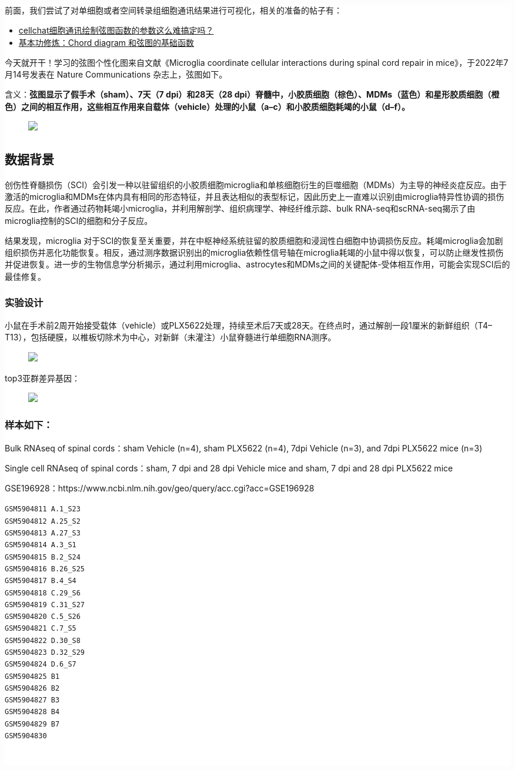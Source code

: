 <div><section data-tool="mdnice编辑器" data-website="https://www.mdnice.com" data-pm-slice="0 0 []"><p data-tool="mdnice编辑器"><span leaf="">前面，我们尝试了对单细胞或者空间转录组细胞通讯结果进行可视化，相关的准备的帖子有：</span></p><ul><li><section><span leaf=""><a target="_blank" href="https://mp.weixin.qq.com/s?__biz=MzAxMDkxODM1Ng==&amp;mid=2247542658&amp;idx=1&amp;sn=adabcd404adc4cd33d3991909888ec76&amp;scene=21#wechat_redirect" textvalue="" linktype="text" data-linktype="2">cellchat细胞通讯绘制弦图函数的参数这么难搞定吗？</a></span></section></li><li><section><span leaf=""><a target="_blank" href="https://mp.weixin.qq.com/s?__biz=MzAxMDkxODM1Ng==&amp;mid=2247544490&amp;idx=1&amp;sn=9a3e5918921f89126470514d7516094e&amp;scene=21#wechat_redirect" textvalue="" linktype="text" data-linktype="2">基本功修炼：Chord diagram 和弦图的基础函数</a></span></section></li></ul><p data-tool="mdnice编辑器"><span leaf="">今天就开干！学习的弦图个性化图来自文献<span textstyle="">《Microglia coordinate cellular interactions during spinal cord repair in mice》</span>，于<span textstyle="">2022年7月14号发表在 Nature Communications 杂志上</span>，弦图如下。</span></p><p data-tool="mdnice编辑器"><span leaf="">含义：</span><strong><span leaf="">弦图显示了假手术（sham）、7天（7 dpi）和28天（28 dpi）脊髓中，小胶质细胞（棕色）、MDMs（蓝色）和星形胶质细胞（橙色）之间的相互作用，这些相互作用来自载体（vehicle）处理的小鼠（a–c）和小胶质细胞耗竭的小鼠（d–f）。</span></strong></p><figure data-tool="mdnice编辑器"><span leaf=""><img data-src="https://mmbiz.qpic.cn/mmbiz_png/cZNhZQ6j4wxm6hAcT089C68fBxHacF0w39IDpmYNUUQgmj1jJ4BIcPMjwDJnQjbrdJjmOB061y1VWdnVTAqWicg/640?wx_fmt=png&amp;from=appmsg" data-ratio="0.4425925925925926" data-type="png" data-w="1080" data-imgfileid="100061252" src="https://mmbiz.qpic.cn/mmbiz_png/cZNhZQ6j4wxm6hAcT089C68fBxHacF0w39IDpmYNUUQgmj1jJ4BIcPMjwDJnQjbrdJjmOB061y1VWdnVTAqWicg/640?wx_fmt=png&amp;from=appmsg"></span></figure><h2 data-cacheurl="" data-remoteid="" data-tool="mdnice编辑器"><span></span><span><span leaf="">数据背景</span></span></h2><p data-tool="mdnice编辑器"><span leaf="">创伤性脊髓损伤（SCI）会引发一种以驻留组织的小胶质细胞microglia和单核细胞衍生的巨噬细胞（MDMs）为主导的神经炎症反应。<span textstyle="">由于激活的microglia和MDMs在体内具有相同的形态特征，并且表达相似的表型标记，因此历史上一直难以识别由microglia特异性协调的损伤反应。</span>在此，作者通过药物耗竭小microglia，并利用解剖学、组织病理学、神经纤维示踪、bulk RNA-seq和scRNA-seq揭示了由microglia控制的SCI的细胞和分子反应。</span></p><p data-tool="mdnice编辑器"><span leaf="">结果发现，microglia 对于SCI的恢复至关重要，并在中枢神经系统驻留的胶质细胞和浸润性白细胞中协调损伤反应。耗竭microglia会加剧组织损伤并恶化功能恢复。相反，通过测序数据识别出的microglia依赖性信号轴在microglia耗竭的小鼠中得以恢复，可以防止继发性损伤并促进恢复。进一步的生物信息学分析揭示，通过利用microglia、astrocytes和MDMs之间的关键配体-受体相互作用，可能会实现SCI后的最佳修复。</span></p><h3 data-tool="mdnice编辑器"><span data-cacheurl="" data-remoteid=""></span><span></span><span><span leaf="">实验设计</span></span><span></span></h3><p data-tool="mdnice编辑器"><span leaf="">小鼠在手术前2周开始接受载体（vehicle）或PLX5622处理，持续至术后7天或28天。在终点时，通过解剖一段1厘米的新鲜组织（T4–T13），包括硬膜，以椎板切除术为中心，对新鲜（未灌注）小鼠脊髓进行单细胞RNA测序。</span></p><figure data-tool="mdnice编辑器"><span leaf=""><img data-src="https://mmbiz.qpic.cn/mmbiz_png/cZNhZQ6j4wxm6hAcT089C68fBxHacF0wnT1Q7POc8jicesYTYwIxs4dC5AKZYmyY7SRSu8hAxrELnZpBSia9Gcicw/640?wx_fmt=png&amp;from=appmsg" data-ratio="0.3638888888888889" data-type="png" data-w="1080" data-imgfileid="100061253" src="https://mmbiz.qpic.cn/mmbiz_png/cZNhZQ6j4wxm6hAcT089C68fBxHacF0wnT1Q7POc8jicesYTYwIxs4dC5AKZYmyY7SRSu8hAxrELnZpBSia9Gcicw/640?wx_fmt=png&amp;from=appmsg"></span></figure><p data-tool="mdnice编辑器"><span leaf="">top3亚群差异基因：</span></p><figure data-tool="mdnice编辑器"><span leaf=""><img data-src="https://mmbiz.qpic.cn/mmbiz_png/cZNhZQ6j4wxm6hAcT089C68fBxHacF0w5dFToTlO5yasNFXTxl7JwjzsBJ4y0erjzNEvaCYt2ID6oqRyy2KBgQ/640?wx_fmt=png&amp;from=appmsg" data-ratio="0.32222222222222224" data-type="png" data-w="1080" data-imgfileid="100061250" src="https://mmbiz.qpic.cn/mmbiz_png/cZNhZQ6j4wxm6hAcT089C68fBxHacF0w5dFToTlO5yasNFXTxl7JwjzsBJ4y0erjzNEvaCYt2ID6oqRyy2KBgQ/640?wx_fmt=png&amp;from=appmsg"></span></figure><h3 data-tool="mdnice编辑器"><span data-cacheurl="" data-remoteid=""></span><span></span><span><span leaf="">样本如下：</span></span><span></span></h3><p data-tool="mdnice编辑器"><span leaf="">Bulk RNAseq of spinal cords：sham Vehicle (n=4), sham PLX5622 (n=4), 7dpi Vehicle (n=3), and 7dpi PLX5622 mice (n=3)</span></p><p data-tool="mdnice编辑器"><span leaf="">Single cell RNAseq of spinal cords：sham, 7 dpi and 28 dpi Vehicle mice and sham, 7 dpi and 28 dpi PLX5622 mice</span></p><p data-tool="mdnice编辑器"><span leaf="">GSE196928：https://www.ncbi.nlm.nih.gov/geo/query/acc.cgi?acc=GSE196928</span></p><pre data-tool="mdnice编辑器"><code><span leaf="">GSM5904811 A.1_S23</span><span leaf=""><br></span><span leaf="">GSM5904812 A.25_S2</span><span leaf=""><br></span><span leaf="">GSM5904813 A.27_S3</span><span leaf=""><br></span><span leaf="">GSM5904814 A.3_S1</span><span leaf=""><br></span><span leaf="">GSM5904815 B.2_S24</span><span leaf=""><br></span><span leaf="">GSM5904816 B.26_S25</span><span leaf=""><br></span><span leaf="">GSM5904817 B.4_S4</span><span leaf=""><br></span><span leaf="">GSM5904818 C.29_S6</span><span leaf=""><br></span><span leaf="">GSM5904819 C.31_S27</span><span leaf=""><br></span><span leaf="">GSM5904820 C.5_S26</span><span leaf=""><br></span><span leaf="">GSM5904821 C.7_S5</span><span leaf=""><br></span><span leaf="">GSM5904822 D.30_S8</span><span leaf=""><br></span><span leaf="">GSM5904823 D.32_S29</span><span leaf=""><br></span><span leaf="">GSM5904824 D.6_S7</span><span leaf=""><br></span><span leaf="">GSM5904825 B1</span><span leaf=""><br></span><span leaf="">GSM5904826 B2</span><span leaf=""><br></span><span leaf="">GSM5904827 B3</span><span leaf=""><br></span><span leaf="">GSM5904828 B4</span><span leaf=""><br></span><span leaf="">GSM5904829 B7</span><span leaf=""><br></span><span leaf="">GSM5904830